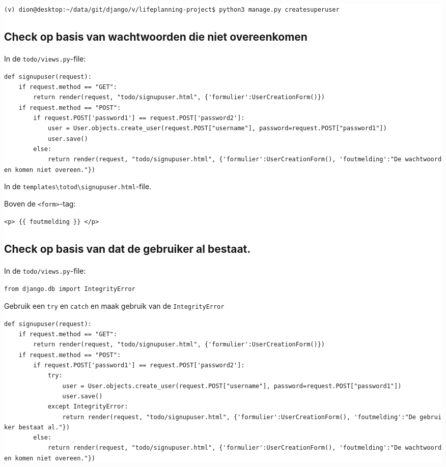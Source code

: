 ```
(v) dion@desktop:~/data/git/django/v/lifeplanning-project$ python3 manage.py createsuperuser
```

## Check op basis van wachtwoorden die niet overeenkomen

In de `todo/views.py`-file:

```
def signupuser(request):
    if request.method == "GET": 
        return render(request, "todo/signupuser.html", {'formulier':UserCreationForm()})
    if request.method == "POST":
        if request.POST['password1'] == request.POST['password2']:
            user = User.objects.create_user(request.POST["username"], password=request.POST["password1"]) 
            user.save()
        else:
            return render(request, "todo/signupuser.html", {'formulier':UserCreationForm(), 'foutmelding':"De wachtwoorden komen niet overeen."}) 
```

In de `templates\totod\signupuser.html`-file.

Boven de `<form>`-tag:

```
<p> {{ foutmelding }} </p>
```

## Check op basis van dat de gebruiker al bestaat.

In de `todo/views.py`-file:

```
from django.db import IntegrityError
```

Gebruik een `try` en `catch` en maak gebruik van de `IntegrityError`

```
def signupuser(request):
    if request.method == "GET": 
        return render(request, "todo/signupuser.html", {'formulier':UserCreationForm()})
    if request.method == "POST":
        if request.POST['password1'] == request.POST['password2']:
            try: 
                user = User.objects.create_user(request.POST["username"], password=request.POST["password1"]) 
                user.save()
            except IntegrityError:
                return render(request, "todo/signupuser.html", {'formulier':UserCreationForm(), 'foutmelding':"De gebruiker bestaat al."}) 
        else:
            return render(request, "todo/signupuser.html", {'formulier':UserCreationForm(), 'foutmelding':"De wachtwoorden komen niet overeen."}) 
```
